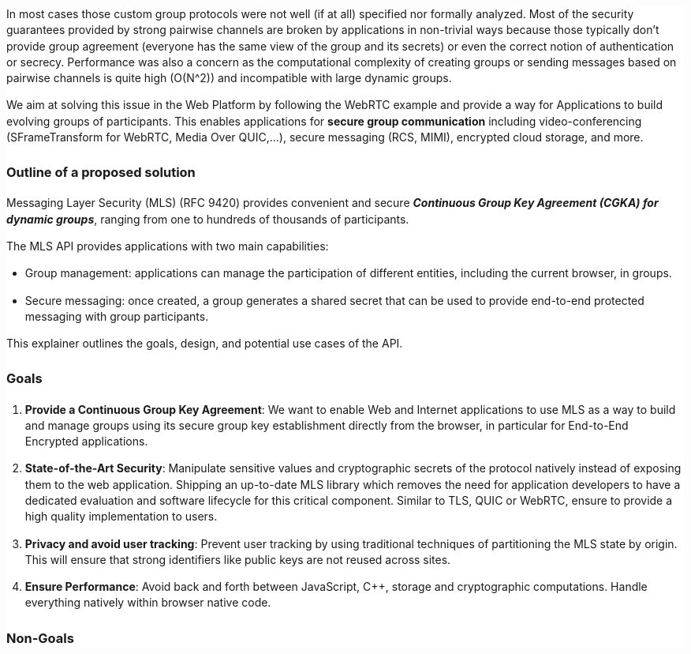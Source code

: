 In most cases those custom group protocols were not well (if at all) specified
nor formally analyzed. Most of the security guarantees provided by strong
pairwise channels are broken by applications in non-trivial ways because those
typically don’t provide group agreement (everyone has the same view of the group
and its secrets) or even the correct notion of authentication or secrecy.
Performance was also a concern as the computational complexity of creating
groups or sending messages based on pairwise channels is quite high (O(N^2)) and
incompatible with large dynamic groups.

We aim at solving this issue in the Web Platform by following the WebRTC example
and provide a way for Applications to build evolving groups of participants.
This enables applications for **secure group communication** including
video-conferencing (SFrameTransform for WebRTC, Media Over QUIC,...), secure
messaging (RCS, MIMI), encrypted cloud storage, and more.

### Outline of a proposed solution

Messaging Layer Security (MLS) (RFC 9420) provides convenient and secure
***Continuous Group Key Agreement (CGKA) for dynamic groups***, ranging from one
to hundreds of thousands of participants.

The MLS API provides applications with two main capabilities:

* Group management: applications can manage the participation of different
  entities, including the current browser, in groups.

* Secure messaging: once
  created, a group generates a shared secret that can be used to provide
  end-to-end protected messaging with group participants.

 This explainer outlines the goals, design, and potential use cases of the API.

### Goals

1. **Provide a Continuous Group Key Agreement**: We want to enable Web and
Internet applications to use MLS as a way to build and manage groups using its
secure group key establishment directly from the browser, in particular for
End-to-End Encrypted applications.

2. **State-of-the-Art Security**: Manipulate sensitive values and cryptographic
secrets of the protocol natively instead of exposing them to the web
application. Shipping an up-to-date MLS library which removes the need for
application developers to have a dedicated evaluation and software lifecycle for
this critical component. Similar to TLS, QUIC or WebRTC, ensure to provide a
high quality implementation to users.

3. **Privacy and avoid user tracking**: Prevent user tracking by using
traditional techniques of partitioning the MLS state by origin. This will ensure
that strong identifiers like public keys are not reused across sites.

4. **Ensure Performance**: Avoid back and forth between JavaScript, C++, storage
and cryptographic computations. Handle everything natively within browser native
code.

### Non-Goals
